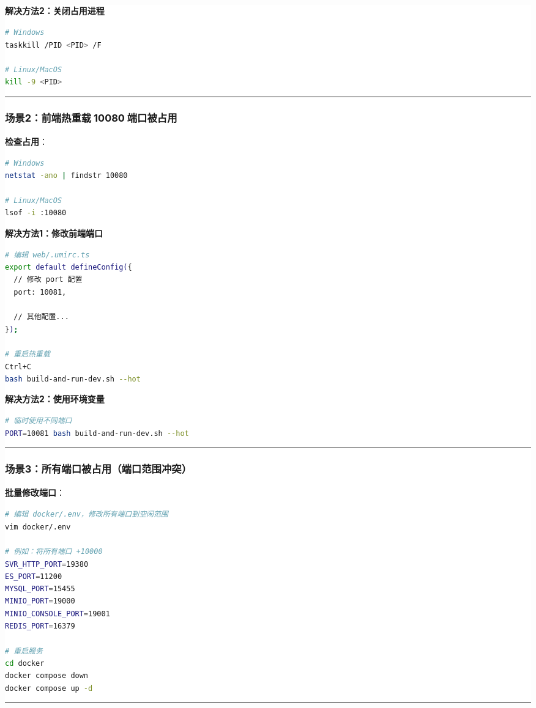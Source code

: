 **解决方法2：关闭占用进程**
```bash
# Windows
taskkill /PID <PID> /F

# Linux/MacOS
kill -9 <PID>
```

---

### 场景2：前端热重载 10080 端口被占用

**检查占用**：
```bash
# Windows
netstat -ano | findstr 10080

# Linux/MacOS
lsof -i :10080
```

**解决方法1：修改前端端口**
```bash
# 编辑 web/.umirc.ts
export default defineConfig({
  // 修改 port 配置
  port: 10081,
  
  // 其他配置...
});

# 重启热重载
Ctrl+C
bash build-and-run-dev.sh --hot
```

**解决方法2：使用环境变量**
```bash
# 临时使用不同端口
PORT=10081 bash build-and-run-dev.sh --hot
```

---

### 场景3：所有端口被占用（端口范围冲突）

**批量修改端口**：
```bash
# 编辑 docker/.env，修改所有端口到空闲范围
vim docker/.env

# 例如：将所有端口 +10000
SVR_HTTP_PORT=19380
ES_PORT=11200
MYSQL_PORT=15455
MINIO_PORT=19000
MINIO_CONSOLE_PORT=19001
REDIS_PORT=16379

# 重启服务
cd docker
docker compose down
docker compose up -d
```

---